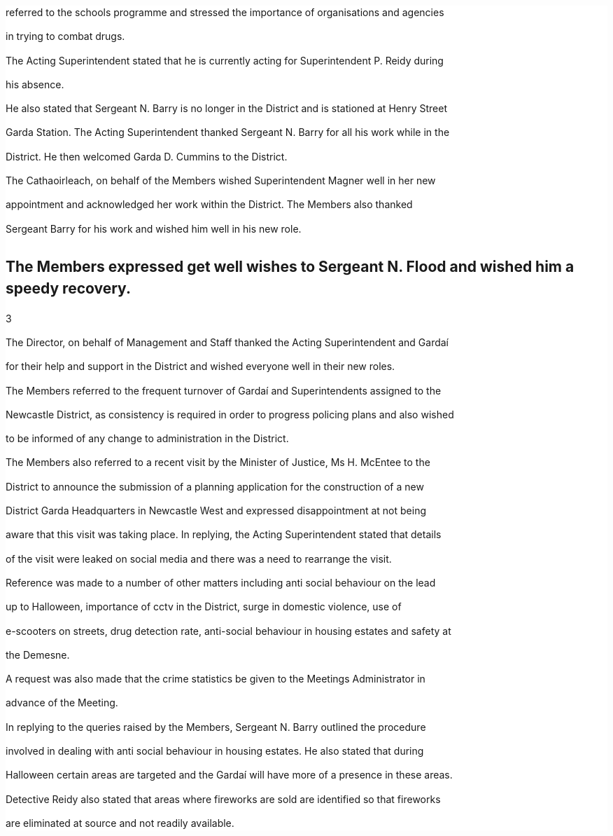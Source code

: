 referred to the schools programme and stressed the importance of organisations and agencies

in trying to combat drugs.

The Acting Superintendent stated that he is currently acting for Superintendent P. Reidy during

his absence.

He also stated that Sergeant N. Barry is no longer in the District and is stationed at Henry Street

Garda Station. The Acting Superintendent thanked Sergeant N. Barry for all his work while in the

District. He then welcomed Garda D. Cummins to the District.

The Cathaoirleach, on behalf of the Members wished Superintendent Magner well in her new

appointment and acknowledged her work within the District. The Members also thanked

Sergeant Barry for his work and wished him well in his new role.

The Members expressed get well wishes to Sergeant N. Flood and wished him a speedy recovery.
---
3

The Director, on behalf of Management and Staff thanked the Acting Superintendent and Gardaí

for their help and support in the District and wished everyone well in their new roles.

The Members referred to the frequent turnover of Gardaí and Superintendents assigned to the

Newcastle District, as consistency is required in order to progress policing plans and also wished

to be informed of any change to administration in the District.

The Members also referred to a recent visit by the Minister of Justice, Ms H. McEntee to the

District to announce the submission of a planning application for the construction of a new

District Garda Headquarters in Newcastle West and expressed disappointment at not being

aware that this visit was taking place. In replying, the Acting Superintendent stated that details

of the visit were leaked on social media and there was a need to rearrange the visit.

Reference was made to a number of other matters including anti social behaviour on the lead

up to Halloween, importance of cctv in the District, surge in domestic violence, use of

e-scooters on streets, drug detection rate, anti-social behaviour in housing estates and safety at

the Demesne.

A request was also made that the crime statistics be given to the Meetings Administrator in

advance of the Meeting.

In replying to the queries raised by the Members, Sergeant N. Barry outlined the procedure

involved in dealing with anti social behaviour in housing estates. He also stated that during

Halloween certain areas are targeted and the Gardaí will have more of a presence in these areas.

Detective Reidy also stated that areas where fireworks are sold are identified so that fireworks

are eliminated at source and not readily available.
